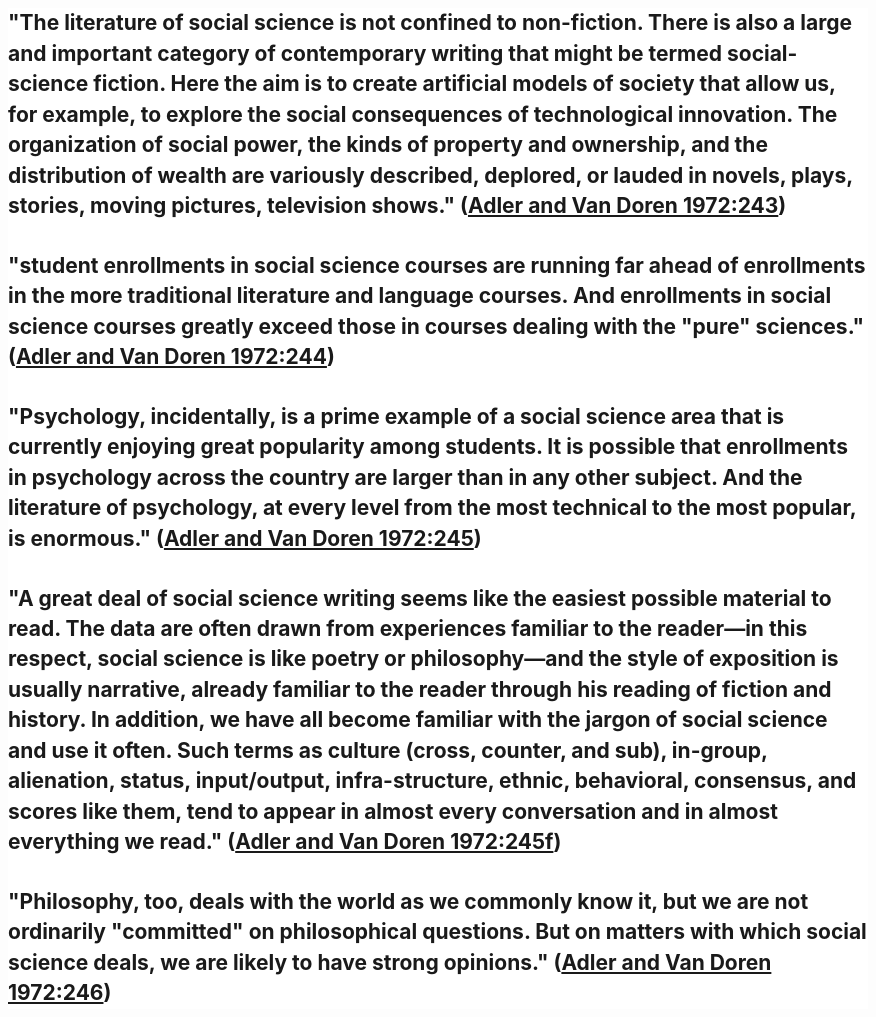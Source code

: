 ## "The literature of social science is not confined to non-fiction. There is also a large and important category of contemporary writing that might be termed social-science fiction. Here the aim is to create artificial models of society that allow us, for example, to explore the social consequences of technological innovation. The organization of social power, the kinds of property and ownership, and the distribution of wealth are variously described, deplored, or lauded in novels, plays, stories, moving pictures, television shows." ([Adler and Van Doren 1972:243](zotero://open-pdf/library/items/T7QINKWB?page=243))

## "student enrollments in social science courses are running far ahead of enrollments in the more traditional literature and language courses. And enrollments in social science courses greatly exceed those in courses dealing with the "pure" sciences." ([Adler and Van Doren 1972:244](zotero://open-pdf/library/items/T7QINKWB?page=244))

## "Psychology, incidentally, is a prime example of a social science area that is currently enjoying great popularity among students. It is possible that enrollments in psychology across the country are larger than in any other subject. And the literature of psychology, at every level from the most technical to the most popular, is enormous." ([Adler and Van Doren 1972:245](zotero://open-pdf/library/items/T7QINKWB?page=245))

## "A great deal of social science writing seems like the easiest possible material to read. The data are often drawn from experiences familiar to the reader—in this respect, social science is like poetry or philosophy—and the style of exposition is usually narrative, already familiar to the reader through his reading of fiction and history. In addition, we have all become familiar with the jargon of social science and use it often. Such terms as culture (cross, counter, and sub), in-group, alienation, status, input/output, infra-structure, ethnic, behavioral, consensus, and scores like them, tend to appear in almost every conversation and in almost everything we read." ([Adler and Van Doren 1972:245f](zotero://open-pdf/library/items/T7QINKWB?page=245))

## "Philosophy, too, deals with the world as we commonly know it, but we are not ordinarily "committed" on philosophical questions. But on matters with which social science deals, we are likely to have strong opinions." ([Adler and Van Doren 1972:246](zotero://open-pdf/library/items/T7QINKWB?page=246))
